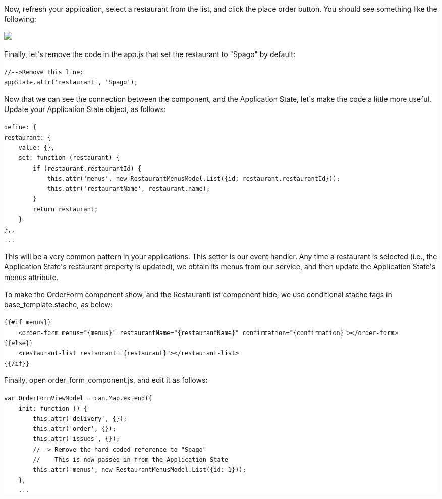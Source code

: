 Now, refresh your application, select a restaurant from the list, and click
the place order button. You should see something like the following:

![](images/7_application_state_routing/FirstComponentToAppStateCommunication.png)

Finally, let's remove the code in the app.js that set the restaurant to "Spago" by default:

```
//-->Remove this line:
appState.attr('restaurant', 'Spago');
```

Now that we can see the connection between the component, and the Application
State, let's make the code a little more useful. Update your Application State
object, as follows:

```
define: {
restaurant: {
	value: {},
	set: function (restaurant) {
		if (restaurant.restaurantId) {
			this.attr('menus', new RestaurantMenusModel.List({id: restaurant.restaurantId}));
			this.attr('restaurantName', restaurant.name);
		}
		return restaurant;
	}
},,
...
```

This will be a very common pattern in your applications. This setter is our
event handler. Any time a restaurant is selected (i.e., the Application
State's restaurant property is updated), we obtain its menus from our service,
and then update the Application State's menus attribute.

To make the OrderForm component show, and the RestaurantList component hide,
we use conditional stache tags in base_template.stache, as below:

```
{{#if menus}}
	<order-form menus="{menus}" restaurantName="{restaurantName}" confirmation="{confirmation}"></order-form>
{{else}}
	<restaurant-list restaurant="{restaurant}"></restaurant-list>
{{/if}}
```

Finally, open order_form_component.js, and edit it as follows:

```
var OrderFormViewModel = can.Map.extend({
	init: function () {
		this.attr('delivery', {});
		this.attr('order', {});
		this.attr('issues', {});
		//--> Remove the hard-coded reference to "Spago"
		//    This is now passed in from the Application State
		this.attr('menus', new RestaurantMenusModel.List({id: 1}));
	},
	...
```
